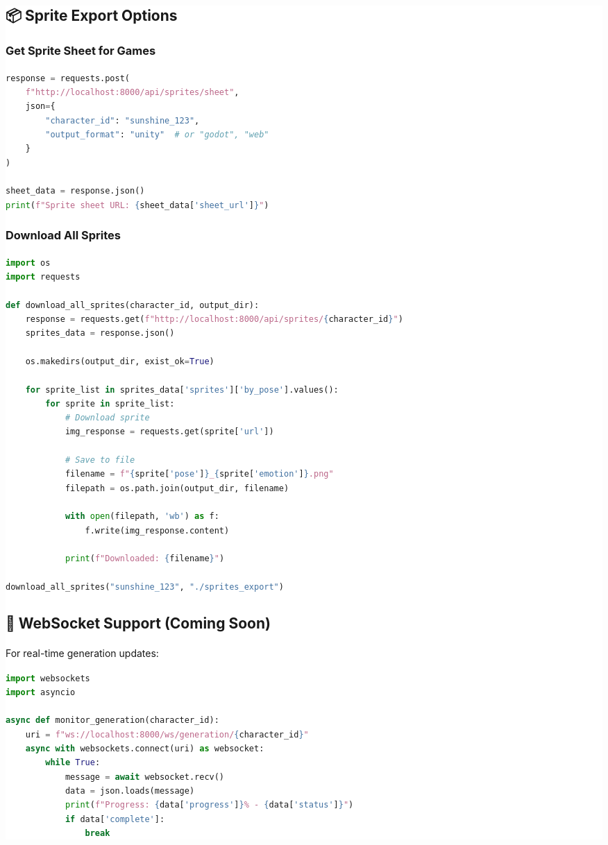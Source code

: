 ## 📦 Sprite Export Options

### Get Sprite Sheet for Games

```python
response = requests.post(
    f"http://localhost:8000/api/sprites/sheet",
    json={
        "character_id": "sunshine_123",
        "output_format": "unity"  # or "godot", "web"
    }
)

sheet_data = response.json()
print(f"Sprite sheet URL: {sheet_data['sheet_url']}")
```

### Download All Sprites

```python
import os
import requests

def download_all_sprites(character_id, output_dir):
    response = requests.get(f"http://localhost:8000/api/sprites/{character_id}")
    sprites_data = response.json()
    
    os.makedirs(output_dir, exist_ok=True)
    
    for sprite_list in sprites_data['sprites']['by_pose'].values():
        for sprite in sprite_list:
            # Download sprite
            img_response = requests.get(sprite['url'])
            
            # Save to file
            filename = f"{sprite['pose']}_{sprite['emotion']}.png"
            filepath = os.path.join(output_dir, filename)
            
            with open(filepath, 'wb') as f:
                f.write(img_response.content)
            
            print(f"Downloaded: {filename}")

download_all_sprites("sunshine_123", "./sprites_export")
```

## 🔄 WebSocket Support (Coming Soon)

For real-time generation updates:

```python
import websockets
import asyncio

async def monitor_generation(character_id):
    uri = f"ws://localhost:8000/ws/generation/{character_id}"
    async with websockets.connect(uri) as websocket:
        while True:
            message = await websocket.recv()
            data = json.loads(message)
            print(f"Progress: {data['progress']}% - {data['status']}")
            if data['complete']:
                break

```